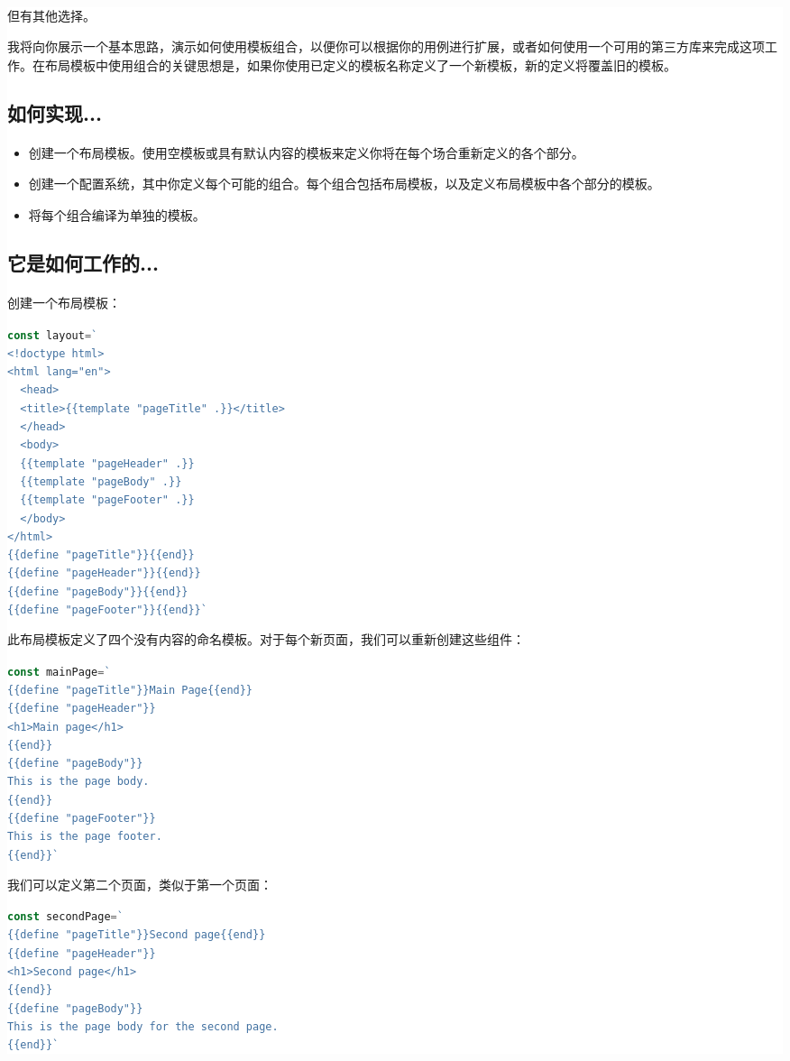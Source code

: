 但有其他选择。

我将向你展示一个基本思路，演示如何使用模板组合，以便你可以根据你的用例进行扩展，或者如何使用一个可用的第三方库来完成这项工作。在布局模板中使用组合的关键思想是，如果你使用已定义的模板名称定义了一个新模板，新的定义将覆盖旧的模板。

## 如何实现...

+   创建一个布局模板。使用空模板或具有默认内容的模板来定义你将在每个场合重新定义的各个部分。

+   创建一个配置系统，其中你定义每个可能的组合。每个组合包括布局模板，以及定义布局模板中各个部分的模板。

+   将每个组合编译为单独的模板。

## 它是如何工作的...

创建一个布局模板：

```go
const layout=`
<!doctype html>
<html lang="en">
  <head>
  <title>{{template "pageTitle" .}}</title>
  </head>
  <body>
  {{template "pageHeader" .}}
  {{template "pageBody" .}}
  {{template "pageFooter" .}}
  </body>
</html>
{{define "pageTitle"}}{{end}}
{{define "pageHeader"}}{{end}}
{{define "pageBody"}}{{end}}
{{define "pageFooter"}}{{end}}`
```

此布局模板定义了四个没有内容的命名模板。对于每个新页面，我们可以重新创建这些组件：

```go
const mainPage=`
{{define "pageTitle"}}Main Page{{end}}
{{define "pageHeader"}}
<h1>Main page</h1>
{{end}}
{{define "pageBody"}}
This is the page body.
{{end}}
{{define "pageFooter"}}
This is the page footer.
{{end}}`
```

我们可以定义第二个页面，类似于第一个页面：

```go
const secondPage=`
{{define "pageTitle"}}Second page{{end}}
{{define "pageHeader"}}
<h1>Second page</h1>
{{end}}
{{define "pageBody"}}
This is the page body for the second page.
{{end}}`
```
